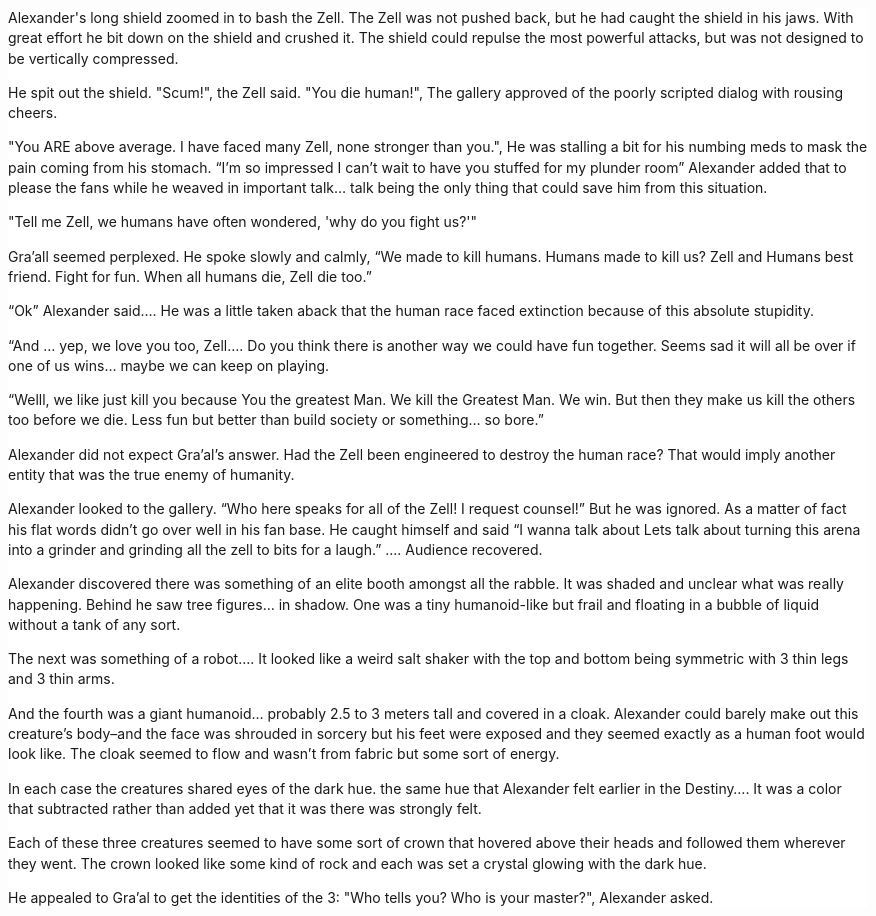 Alexander's long shield zoomed in to bash the Zell.  The Zell was not pushed back, but he had caught the shield in his jaws.  With great effort he bit down on the shield and crushed it.  The shield could repulse the most powerful attacks, but was not designed to be vertically compressed.

He spit out the shield.  "Scum\!", the Zell said. "You die human\!",  The gallery approved of the poorly scripted dialog with rousing cheers.

"You ARE above average.   I have faced many Zell, none stronger than you.", He was stalling a bit for his numbing meds to mask the pain coming from his stomach.  “I’m so impressed I can’t wait to have you stuffed for my plunder room” Alexander added that to please the fans while he weaved in important talk… talk being the only thing that could save him from this situation.

"Tell me Zell, we humans have often wondered, 'why do you fight us?'"

Gra’all seemed perplexed.  He spoke slowly and calmly, “We made to kill humans. Humans made to kill us? Zell and Humans best friend.  Fight for fun.  When all humans die, Zell die too.”

“Ok” Alexander said…. He was a little taken aback that the human race faced extinction because of this absolute stupidity.

“And … yep, we love you too, Zell…. Do you think there is another way we could have fun together.  Seems sad it will all be over if one of us wins… maybe we can keep on playing.

“Welll, we like just kill you because You the greatest Man.  We kill the Greatest Man. We win. But then they make us kill the others too before we die. Less fun but better than build society or something… so bore.”

Alexander did not expect Gra’al’s answer.  Had the Zell been engineered to destroy the human race?  That would imply another entity that was the true enemy of humanity.

Alexander looked to the gallery.   “Who here speaks for all of the Zell\!  I request counsel\!”  But he was ignored.  As a matter of fact his flat words didn’t go over well in his fan base.  He caught himself and said “I wanna talk about Lets talk about turning this arena into a grinder and grinding all the zell to bits for a laugh.”  …. Audience recovered.

Alexander discovered there was something of an elite booth amongst all the rabble.  It was shaded and unclear what was really happening.  Behind he saw tree figures… in shadow. One was a tiny humanoid-like but frail and floating in a bubble of liquid without a tank of any sort.

The next was something of a robot…. It looked like a weird salt shaker with the top and bottom being symmetric with 3 thin legs and 3 thin arms.

And the fourth was a giant humanoid… probably  2.5 to 3 meters tall and covered in a cloak.  Alexander could barely make out this creature’s body–and the face was shrouded in sorcery  but his feet were exposed and they seemed exactly as a human foot would look like.  The cloak seemed to flow and wasn’t from fabric but some sort of energy.

In each case the creatures shared eyes of the dark hue. the same hue that Alexander felt earlier in the Destiny…. It was a color that subtracted rather than added yet that it was there was strongly felt.

Each of these three creatures seemed to have some sort of crown that hovered above their heads and followed them wherever they went.  The crown looked like some kind of rock and each was set a crystal glowing with the dark hue.

He appealed to Gra’al to get the identities of the 3: "Who tells you? Who is your master?", Alexander asked.
